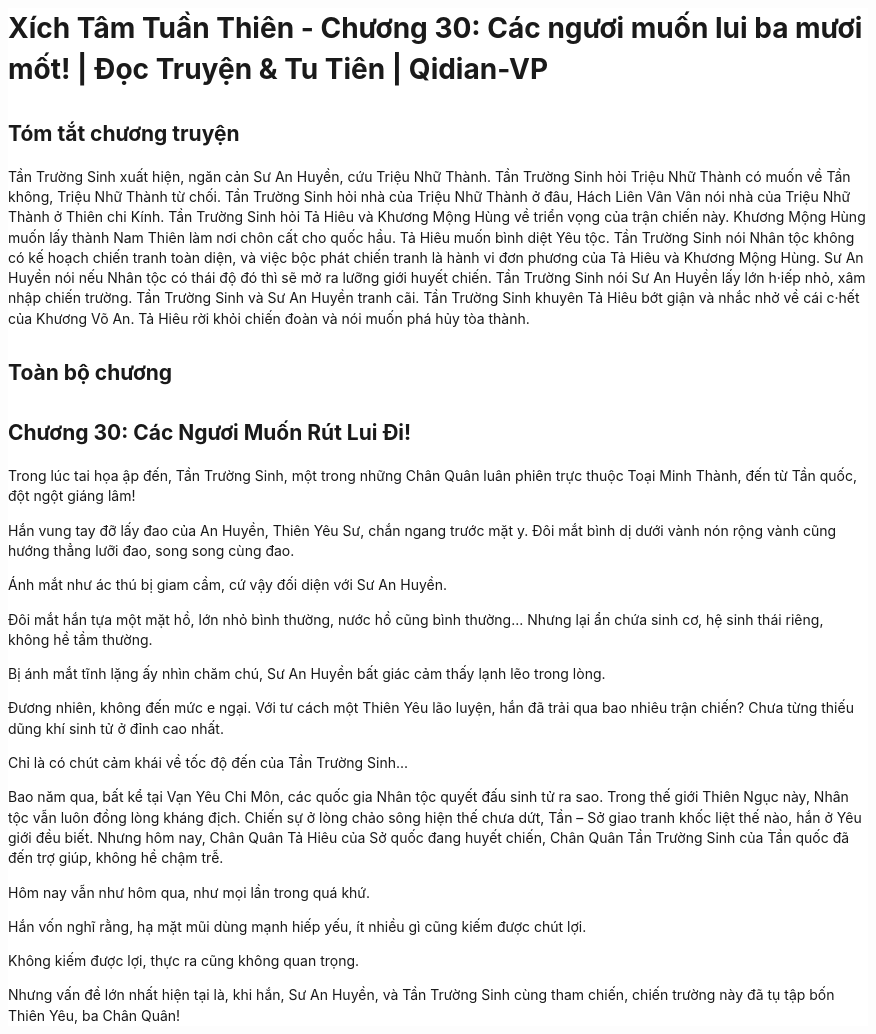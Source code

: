 # Xích Tâm Tuần Thiên - Chương 30: Các ngươi muốn lui ba mươi mốt! | Đọc Truyện & Tu Tiên | Qidian-VP



## Tóm tắt chương truyện

Tần Trường Sinh xuất hiện, ngăn cản Sư An Huyền, cứu Triệu Nhữ Thành. Tần Trường Sinh hỏi Triệu Nhữ Thành có muốn về Tần không, Triệu Nhữ Thành từ chối. Tần Trường Sinh hỏi nhà của Triệu Nhữ Thành ở đâu, Hách Liên Vân Vân nói nhà của Triệu Nhữ Thành ở Thiên chi Kính. Tần Trường Sinh hỏi Tả Hiêu và Khương Mộng Hùng về triển vọng của trận chiến này. Khương Mộng Hùng muốn lấy thành Nam Thiên làm nơi chôn cất cho quốc hầu. Tả Hiêu muốn bình diệt Yêu tộc. Tần Trường Sinh nói Nhân tộc không có kế hoạch chiến tranh toàn diện, và việc bộc phát chiến tranh là hành vi đơn phương của Tả Hiêu và Khương Mộng Hùng. Sư An Huyền nói nếu Nhân tộc có thái độ đó thì sẽ mở ra lưỡng giới huyết chiến. Tần Trường Sinh nói Sư An Huyền lấy lớn h·iếp nhỏ, xâm nhập chiến trường. Tần Trường Sinh và Sư An Huyền tranh cãi. Tần Trường Sinh khuyên Tả Hiêu bớt giận và nhắc nhở về cái c·hết của Khương Võ An. Tả Hiêu rời khỏi chiến đoàn và nói muốn phá hủy tòa thành.

## Toàn bộ chương

## Chương 30: Các Ngươi Muốn Rút Lui Đi!

Trong lúc tai họa ập đến, Tần Trường Sinh, một trong những Chân Quân luân phiên trực thuộc Toại Minh Thành, đến từ Tần quốc, đột ngột giáng lâm!

Hắn vung tay đỡ lấy đao của An Huyền, Thiên Yêu Sư, chắn ngang trước mặt y. Đôi mắt bình dị dưới vành nón rộng vành cũng hướng thẳng lưỡi đao, song song cùng đao.

Ánh mắt như ác thú bị giam cầm, cứ vậy đối diện với Sư An Huyền.

Đôi mắt hắn tựa một mặt hồ, lớn nhỏ bình thường, nước hồ cũng bình thường... Nhưng lại ẩn chứa sinh cơ, hệ sinh thái riêng, không hề tầm thường.

Bị ánh mắt tĩnh lặng ấy nhìn chăm chú, Sư An Huyền bất giác cảm thấy lạnh lẽo trong lòng.

Đương nhiên, không đến mức e ngại. Với tư cách một Thiên Yêu lão luyện, hắn đã trải qua bao nhiêu trận chiến? Chưa từng thiếu dũng khí sinh tử ở đỉnh cao nhất.

Chỉ là có chút cảm khái về tốc độ đến của Tần Trường Sinh...

Bao năm qua, bất kể tại Vạn Yêu Chi Môn, các quốc gia Nhân tộc quyết đấu sinh tử ra sao. Trong thế giới Thiên Ngục này, Nhân tộc vẫn luôn đồng lòng kháng địch. Chiến sự ở lòng chảo sông hiện thế chưa dứt, Tần – Sở giao tranh khốc liệt thế nào, hắn ở Yêu giới đều biết. Nhưng hôm nay, Chân Quân Tả Hiêu của Sở quốc đang huyết chiến, Chân Quân Tần Trường Sinh của Tần quốc đã đến trợ giúp, không hề chậm trễ.

Hôm nay vẫn như hôm qua, như mọi lần trong quá khứ.

Hắn vốn nghĩ rằng, hạ mặt mũi dùng mạnh hiếp yếu, ít nhiều gì cũng kiếm được chút lợi.

Không kiếm được lợi, thực ra cũng không quan trọng.

Nhưng vấn đề lớn nhất hiện tại là, khi hắn, Sư An Huyền, và Tần Trường Sinh cùng tham chiến, chiến trường này đã tụ tập bốn Thiên Yêu, ba Chân Quân!
